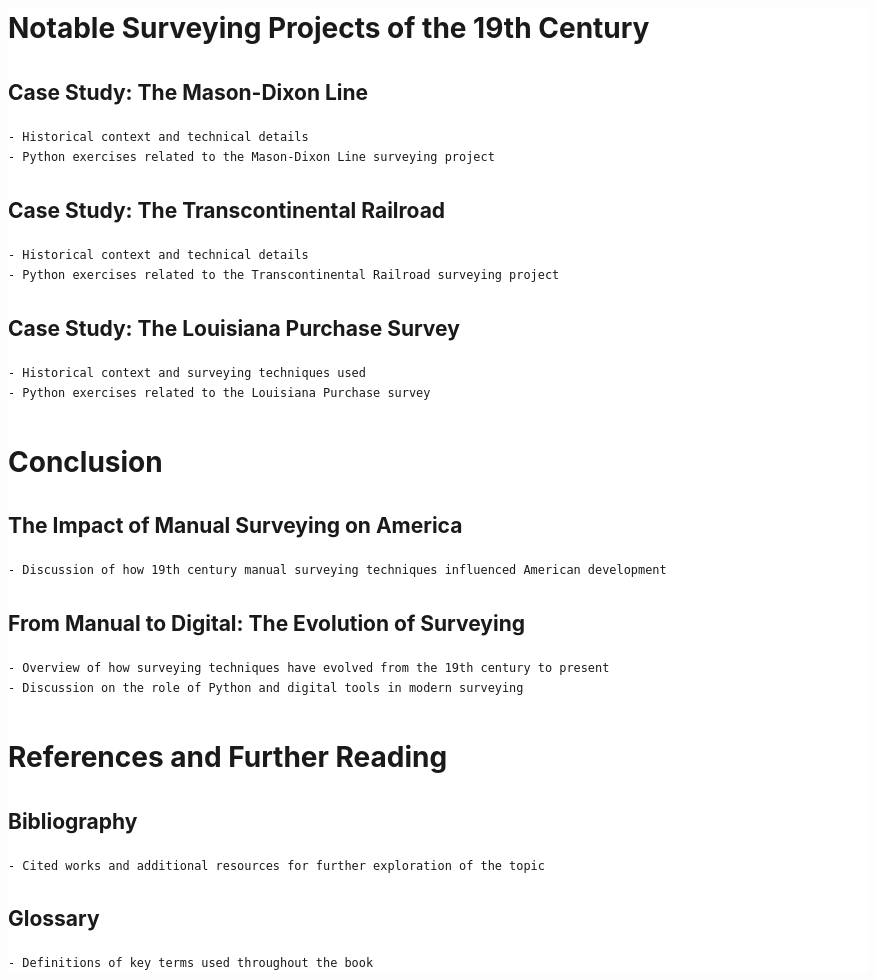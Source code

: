 # Notable Surveying Projects of the 19th Century

## Case Study: The Mason-Dixon Line
    - Historical context and technical details
    - Python exercises related to the Mason-Dixon Line surveying project

## Case Study: The Transcontinental Railroad
    - Historical context and technical details
    - Python exercises related to the Transcontinental Railroad surveying project

## Case Study: The Louisiana Purchase Survey
    - Historical context and surveying techniques used
    - Python exercises related to the Louisiana Purchase survey

# Conclusion

## The Impact of Manual Surveying on America
    - Discussion of how 19th century manual surveying techniques influenced American development

## From Manual to Digital: The Evolution of Surveying
    - Overview of how surveying techniques have evolved from the 19th century to present
    - Discussion on the role of Python and digital tools in modern surveying

# References and Further Reading

## Bibliography
    - Cited works and additional resources for further exploration of the topic

## Glossary
    - Definitions of key terms used throughout the book
